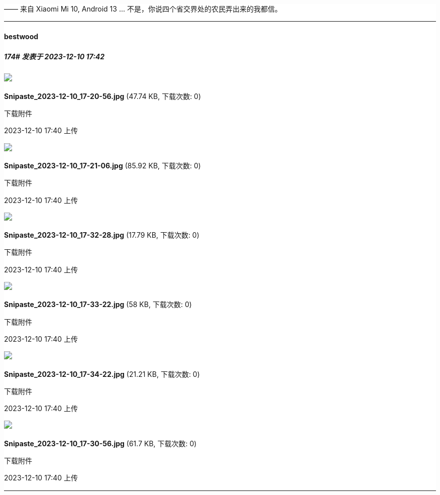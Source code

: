 —— 来自 Xiaomi Mi 10, Android 13 ...</blockquote>
不是，你说四个省交界处的农民弄出来的我都信。


*****

####  bestwood  
##### 174#       发表于 2023-12-10 17:42

<img src="https://img.saraba1st.com/forum/202312/10/174030lsppj3dpd0p3pdtb.jpg" referrerpolicy="no-referrer">

<strong>Snipaste_2023-12-10_17-20-56.jpg</strong> (47.74 KB, 下载次数: 0)

下载附件

2023-12-10 17:40 上传

<img src="https://img.saraba1st.com/forum/202312/10/174030a5nejmueseexe50m.jpg" referrerpolicy="no-referrer">

<strong>Snipaste_2023-12-10_17-21-06.jpg</strong> (85.92 KB, 下载次数: 0)

下载附件

2023-12-10 17:40 上传

<img src="https://img.saraba1st.com/forum/202312/10/174030wzyyeqtghn01ly40.jpg" referrerpolicy="no-referrer">

<strong>Snipaste_2023-12-10_17-32-28.jpg</strong> (17.79 KB, 下载次数: 0)

下载附件

2023-12-10 17:40 上传

<img src="https://img.saraba1st.com/forum/202312/10/174030vsg9gsnnve5t81vs.jpg" referrerpolicy="no-referrer">

<strong>Snipaste_2023-12-10_17-33-22.jpg</strong> (58 KB, 下载次数: 0)

下载附件

2023-12-10 17:40 上传

<img src="https://img.saraba1st.com/forum/202312/10/174030qhwh0gen0cgwwnww.jpg" referrerpolicy="no-referrer">

<strong>Snipaste_2023-12-10_17-34-22.jpg</strong> (21.21 KB, 下载次数: 0)

下载附件

2023-12-10 17:40 上传

<img src="https://img.saraba1st.com/forum/202312/10/174030m7nrsf6o16nio9o1.jpg" referrerpolicy="no-referrer">

<strong>Snipaste_2023-12-10_17-30-56.jpg</strong> (61.7 KB, 下载次数: 0)

下载附件

2023-12-10 17:40 上传


*****
